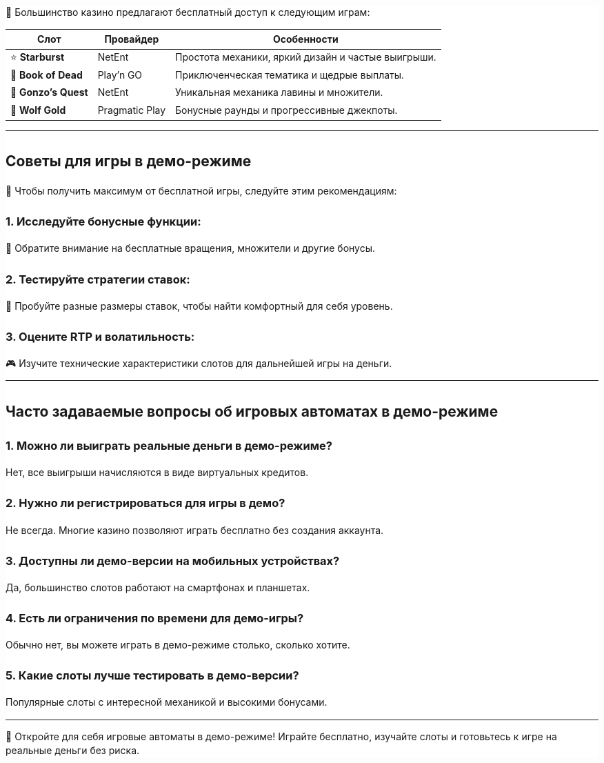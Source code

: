 🎰 Большинство казино предлагают бесплатный доступ к следующим играм:  

| **Слот**                      | **Провайдер**          | **Особенности**                                                                 |
|-------------------------------|------------------------|--------------------------------------------------------------------------------|
| ⭐ **Starburst**                | NetEnt                 | Простота механики, яркий дизайн и частые выигрыши.                              |
| 📖 **Book of Dead**             | Play’n GO              | Приключенческая тематика и щедрые выплаты.                                      |
| 🗿 **Gonzo’s Quest**            | NetEnt                 | Уникальная механика лавины и множители.                                        |
| 🌟 **Wolf Gold**                | Pragmatic Play         | Бонусные раунды и прогрессивные джекпоты.                                      |

---

## **Советы для игры в демо-режиме**  

🎯 Чтобы получить максимум от бесплатной игры, следуйте этим рекомендациям:  

### **1. Исследуйте бонусные функции:**  
📜 Обратите внимание на бесплатные вращения, множители и другие бонусы.  

### **2. Тестируйте стратегии ставок:**  
💸 Пробуйте разные размеры ставок, чтобы найти комфортный для себя уровень.  

### **3. Оцените RTP и волатильность:**  
🎮 Изучите технические характеристики слотов для дальнейшей игры на деньги.  

---

## **Часто задаваемые вопросы об игровых автоматах в демо-режиме**  

### **1. Можно ли выиграть реальные деньги в демо-режиме?**  
Нет, все выигрыши начисляются в виде виртуальных кредитов.  

### **2. Нужно ли регистрироваться для игры в демо?**  
Не всегда. Многие казино позволяют играть бесплатно без создания аккаунта.  

### **3. Доступны ли демо-версии на мобильных устройствах?**  
Да, большинство слотов работают на смартфонах и планшетах.  

### **4. Есть ли ограничения по времени для демо-игры?**  
Обычно нет, вы можете играть в демо-режиме столько, сколько хотите.  

### **5. Какие слоты лучше тестировать в демо-версии?**  
Популярные слоты с интересной механикой и высокими бонусами.  

---

🎰 Откройте для себя игровые автоматы в демо-режиме! Играйте бесплатно, изучайте слоты и готовьтесь к игре на реальные деньги без риска.  
